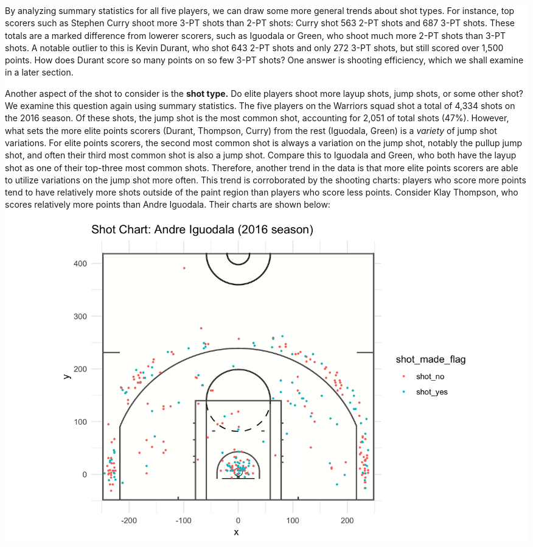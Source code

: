 By analyzing summary statistics for all five players, we can draw some more general trends about shot types. For instance, top scorers such as Stephen Curry shoot more 3-PT shots than 2-PT shots: Curry shot 563 2-PT shots and 687 3-PT shots. These totals are a marked difference from lowerer scorers, such as Iguodala or Green, who shoot much more 2-PT shots than 3-PT shots. A notable outlier to this is Kevin Durant, who shot 643 2-PT shots and only 272 3-PT shots, but still scored over 1,500 points. How does Durant score so many points on so few 3-PT shots? One answer is shooting efficiency, which we shall examine in a later section.

Another aspect of the shot to consider is the **shot type.** Do elite players shoot more layup shots, jump shots, or some other shot? We examine this question again using summary statistics. The five players on the Warriors squad shot a total of 4,334 shots on the 2016 season. Of these shots, the jump shot is the most common shot, accounting for 2,051 of total shots (47%). However, what sets the more elite points scorers (Durant, Thompson, Curry) from the rest (Iguodala, Green) is a *variety* of jump shot variations. For elite points scorers, the second most common shot is always a variation on the jump shot, notably the pullup jump shot, and often their third most common shot is also a jump shot. Compare this to Iguodala and Green, who both have the layup shot as one of their top-three most common shots. Therefore, another trend in the data is that more elite points scorers are able to utilize variations on the jump shot more often. This trend is corroborated by the shooting charts: players who score more points tend to have relatively more shots outside of the paint region than players who score less points. Consider Klay Thompson, who scores relatively more points than Andre Iguodala. Their charts are shown below:

<img src="../images/andre-iguodala-shot-chart.png" width="80%" style="display: block; margin: auto;" />
